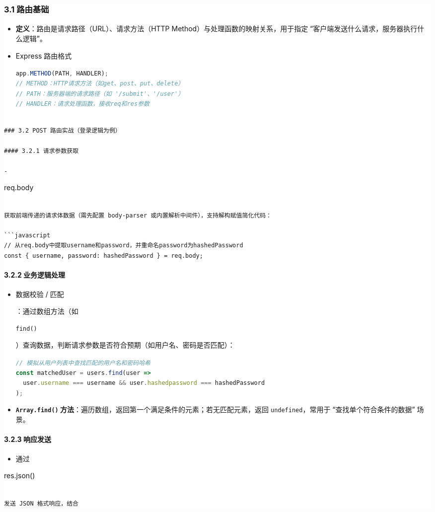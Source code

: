 ### 3.1 路由基础

- **定义**：路由是请求路径（URL）、请求方法（HTTP Method）与处理函数的映射关系，用于指定 “客户端发送什么请求，服务器执行什么逻辑”。

- Express 路由格式

  ```javascript
  app.METHOD(PATH, HANDLER);
  // METHOD：HTTP请求方法（如get、post、put、delete）
  // PATH：服务器端的请求路径（如 '/submit'、'/user'）
  // HANDLER：请求处理函数，接收req和res参数
```

### 3.2 POST 路由实战（登录逻辑为例）

#### 3.2.1 请求参数获取

- 

```
req.body
  ```
  
  获取前端传递的请求体数据（需先配置 body-parser 或内置解析中间件），支持解构赋值简化代码：

  ```javascript
// 从req.body中提取username和password，并重命名password为hashedPassword
  const { username, password: hashedPassword } = req.body;
  ```

#### 3.2.2 业务逻辑处理

- 数据校验 / 匹配

  ：通过数组方法（如

  ```
  find()
  ```
  
  ）查询数据，判断请求参数是否符合预期（如用户名、密码是否匹配）：

  ```javascript
  // 模拟从用户列表中查找匹配的用户名和密码哈希
  const matchedUser = users.find(user => 
    user.username === username && user.hashedpassword === hashedPassword
  );
  ```
  
- **`Array.find()` 方法**：遍历数组，返回第一个满足条件的元素；若无匹配元素，返回 `undefined`，常用于 “查找单个符合条件的数据” 场景。

#### 3.2.3 响应发送

- 通过

  ```
res.json()
  ```
  
  发送 JSON 格式响应，结合
